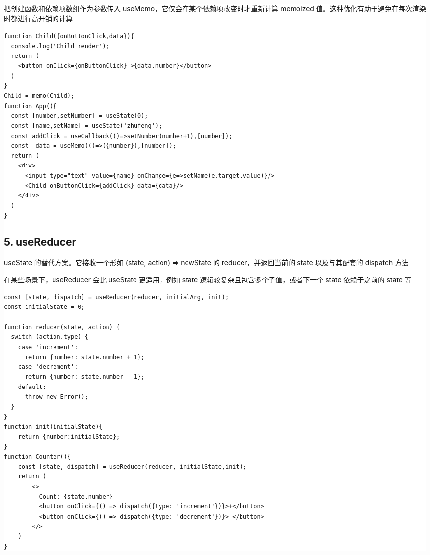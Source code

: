 把创建函数和依赖项数组作为参数传入 useMemo，它仅会在某个依赖项改变时才重新计算 memoized 值。这种优化有助于避免在每次渲染时都进行高开销的计算
```
function Child({onButtonClick,data}){
  console.log('Child render');
  return (
    <button onClick={onButtonClick} >{data.number}</button>
  )
}
Child = memo(Child);
function App(){
  const [number,setNumber] = useState(0);
  const [name,setName] = useState('zhufeng');
  const addClick = useCallback(()=>setNumber(number+1),[number]);
  const  data = useMemo(()=>({number}),[number]);
  return (
    <div>
      <input type="text" value={name} onChange={e=>setName(e.target.value)}/>
      <Child onButtonClick={addClick} data={data}/>
    </div>
  )
}
```

## 5. useReducer
useState 的替代方案。它接收一个形如 (state, action) => newState 的 reducer，并返回当前的 state 以及与其配套的 dispatch 方法

在某些场景下，useReducer 会比 useState 更适用，例如 state 逻辑较复杂且包含多个子值，或者下一个 state 依赖于之前的 state 等
```
const [state, dispatch] = useReducer(reducer, initialArg, init);
const initialState = 0;

function reducer(state, action) {
  switch (action.type) {
    case 'increment':
      return {number: state.number + 1};
    case 'decrement':
      return {number: state.number - 1};
    default:
      throw new Error();
  }
}
function init(initialState){
    return {number:initialState};
}
function Counter(){
    const [state, dispatch] = useReducer(reducer, initialState,init);
    return (
        <>
          Count: {state.number}
          <button onClick={() => dispatch({type: 'increment'})}>+</button>
          <button onClick={() => dispatch({type: 'decrement'})}>-</button>
        </>
    )
}
```
